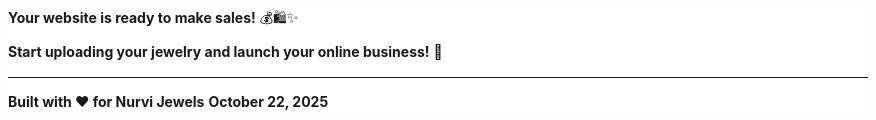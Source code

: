 
**Your website is ready to make sales!** 💰🛍️✨

**Start uploading your jewelry and launch your online business!** 🚀

---

**Built with ❤️ for Nurvi Jewels**
**October 22, 2025**

